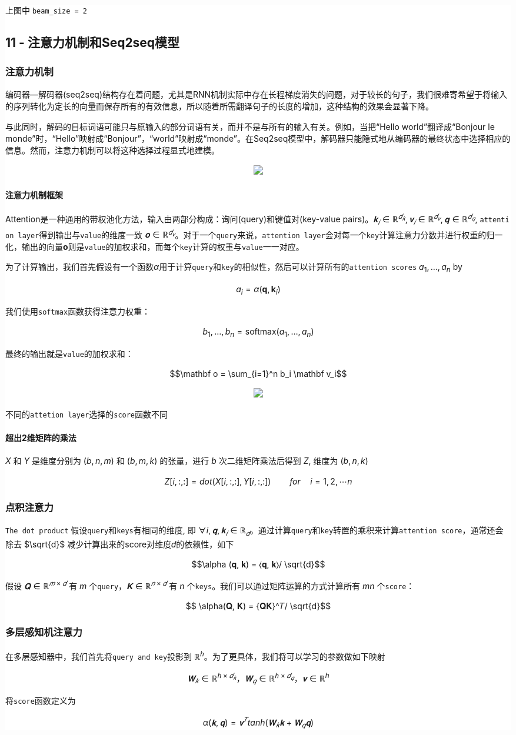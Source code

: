 上图中 ```beam_size = 2```

## 11 - 注意力机制和Seq2seq模型

### 注意力机制

编码器—解码器(seq2seq)结构存在着问题，尤其是RNN机制实际中存在长程梯度消失的问题，对于较长的句子，我们很难寄希望于将输入的序列转化为定长的向量而保存所有的有效信息，所以随着所需翻译句子的长度的增加，这种结构的效果会显著下降。  

与此同时，解码的目标词语可能只与原输入的部分词语有关，而并不是与所有的输入有关。例如，当把“Hello world”翻译成“Bonjour le monde”时，“Hello”映射成“Bonjour”，“world”映射成“monde”。在Seq2seq模型中，解码器只能隐式地从编码器的最终状态中选择相应的信息。然而，注意力机制可以将这种选择过程显式地建模。

<div align = center>
    <img src = https://cdn.kesci.com/upload/image/q5km4dwgf9.PNG?imageView2/0/w/960/h/960>
</div>

#### 注意力机制框架

Attention是一种通用的带权池化方法，输入由两部分构成：询问(query)和键值对(key-value pairs)。$𝐤_𝑖∈ℝ^{𝑑_𝑘}, 𝐯_𝑖∈ℝ^{𝑑_𝑣}, 𝐪∈ℝ^{𝑑_𝑞}$, ```attention layer```得到输出与```value```的维度一致 $𝐨∈ℝ^{𝑑_𝑣}$。对于一个```query```来说，```attention layer```会对每一个```key```计算注意力分数并进行权重的归一化，输出的向量$\boldsymbol{o}$则是```value```的加权求和，而每个```key```计算的权重与```value```一一对应。

为了计算输出，我们首先假设有一个函数$\alpha$用于计算```query```和```key```的相似性，然后可以计算所有的```attention scores``` $a_1, \ldots, a_n$ by

$$a_i = \alpha(\mathbf q, \mathbf k_i)$$

我们使用```softmax```函数获得注意力权重：

$$b_1, \ldots, b_n = \textrm{softmax}(a_1, \ldots, a_n)$$

最终的输出就是```value```的加权求和：

$$\mathbf o = \sum_{i=1}^n b_i \mathbf v_i$$

<div align = center>
    <img src = https://cdn.kesci.com/upload/image/q5km4ooyu2.PNG?imageView2/0/w/960/h/960>
</div>

不同的```attetion layer```选择的```score```函数不同

#### 超出2维矩阵的乘法
$X$ 和 $Y$ 是维度分别为 $(b,n,m)$ 和 $(b, m, k)$ 的张量，进行 $b$ 次二维矩阵乘法后得到 $Z$, 维度为 $(b, n, k)$

$$ Z[i,:,:] = dot(X[i,:,:], Y[i,:,:])\qquad for\quad i= 1, 2, \cdots n $$

### 点积注意力

```The dot product``` 假设```query```和```keys```有相同的维度, 即 $\forall i, 𝐪,𝐤_𝑖 ∈ ℝ_𝑑$。通过计算```query```和```key```转置的乘积来计算```attention score```，通常还会除去 $\sqrt{d}$ 减少计算出来的score对维度𝑑的依赖性，如下

$$\alpha (𝐪, 𝐤) = ⟨𝐪, 𝐤⟩/ \sqrt{d}$$

假设 $𝐐∈ℝ^{𝑚×𝑑}$ 有 $m$ 个```query```，$𝐊∈ℝ^{𝑛×𝑑}$ 有 $n$ 个```keys```。我们可以通过矩阵运算的方式计算所有 $mn$ 个```score```：

$$ \alpha(𝐐, 𝐊) = {𝐐𝐊}^𝑇/ \sqrt{d}$$

### 多层感知机注意力

在多层感知器中，我们首先将```query and key```投影到 $ℝ^ℎ$。为了更具体，我们将可以学习的参数做如下映射  

$$ 𝐖_𝑘∈ℝ^{ℎ×𝑑_𝑘}，𝐖_𝑞∈ℝ^{ℎ×𝑑_𝑞}，𝐯∈ℝ^h $$

将```score```函数定义为

$$ \alpha(𝐤, 𝐪)=𝐯^𝑇 tanh(𝐖_𝑘 𝐤+𝐖_𝑞 𝐪) $$

```